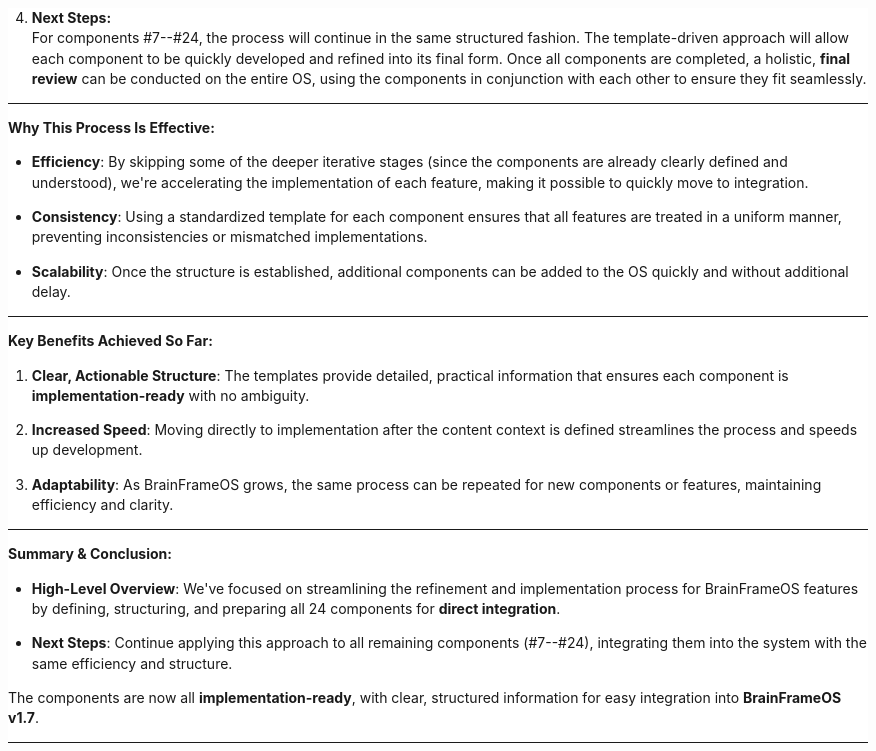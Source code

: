 4.  **Next Steps:**\
    For components #7--#24, the process will continue in the same
    structured fashion. The template-driven approach will allow each
    component to be quickly developed and refined into its final form.
    Once all components are completed, a holistic, **final review** can
    be conducted on the entire OS, using the components in conjunction
    with each other to ensure they fit seamlessly.

------------------------------------------------------------------------

**Why This Process Is Effective:**

- **Efficiency**: By skipping some of the deeper iterative stages (since
  the components are already clearly defined and understood), we're
  accelerating the implementation of each feature, making it possible to
  quickly move to integration.

- **Consistency**: Using a standardized template for each component
  ensures that all features are treated in a uniform manner, preventing
  inconsistencies or mismatched implementations.

- **Scalability**: Once the structure is established, additional
  components can be added to the OS quickly and without additional
  delay.

------------------------------------------------------------------------

**Key Benefits Achieved So Far:**

1.  **Clear, Actionable Structure**: The templates provide detailed,
    practical information that ensures each component is
    **implementation-ready** with no ambiguity.

2.  **Increased Speed**: Moving directly to implementation after the
    content context is defined streamlines the process and speeds up
    development.

3.  **Adaptability**: As BrainFrameOS grows, the same process can be
    repeated for new components or features, maintaining efficiency and
    clarity.

------------------------------------------------------------------------

**Summary & Conclusion:**

- **High-Level Overview**: We've focused on streamlining the refinement
  and implementation process for BrainFrameOS features by defining,
  structuring, and preparing all 24 components for **direct
  integration**.

- **Next Steps**: Continue applying this approach to all remaining
  components (#7--#24), integrating them into the system with the same
  efficiency and structure.

The components are now all **implementation-ready**, with clear,
structured information for easy integration into **BrainFrameOS v1.7**.

------------------------------------------------------------------------
